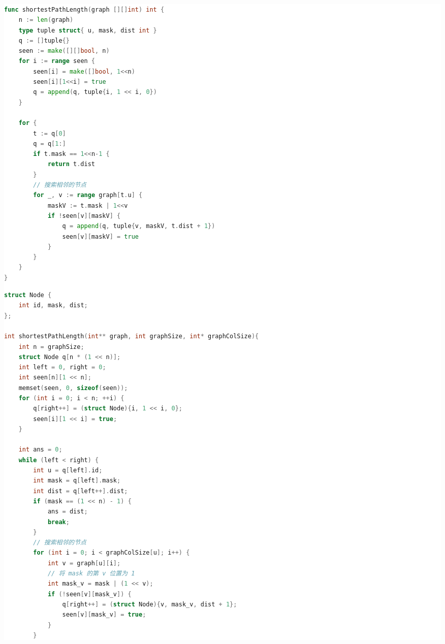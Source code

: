 ```go [sol1-Golang]
func shortestPathLength(graph [][]int) int {
    n := len(graph)
    type tuple struct{ u, mask, dist int }
    q := []tuple{}
    seen := make([][]bool, n)
    for i := range seen {
        seen[i] = make([]bool, 1<<n)
        seen[i][1<<i] = true
        q = append(q, tuple{i, 1 << i, 0})
    }

    for {
        t := q[0]
        q = q[1:]
        if t.mask == 1<<n-1 {
            return t.dist
        }
        // 搜索相邻的节点
        for _, v := range graph[t.u] {
            maskV := t.mask | 1<<v
            if !seen[v][maskV] {
                q = append(q, tuple{v, maskV, t.dist + 1})
                seen[v][maskV] = true
            }
        }
    }
}
```

```C [sol1-C]
struct Node {
    int id, mask, dist;
};

int shortestPathLength(int** graph, int graphSize, int* graphColSize){
    int n = graphSize;
    struct Node q[n * (1 << n)];
    int left = 0, right = 0;
    int seen[n][1 << n];
    memset(seen, 0, sizeof(seen));
    for (int i = 0; i < n; ++i) {
        q[right++] = (struct Node){i, 1 << i, 0};
        seen[i][1 << i] = true;
    }

    int ans = 0;
    while (left < right) {
        int u = q[left].id;
        int mask = q[left].mask;
        int dist = q[left++].dist;
        if (mask == (1 << n) - 1) {
            ans = dist;
            break;
        }
        // 搜索相邻的节点
        for (int i = 0; i < graphColSize[u]; i++) {
            int v = graph[u][i];
            // 将 mask 的第 v 位置为 1
            int mask_v = mask | (1 << v);
            if (!seen[v][mask_v]) {
                q[right++] = (struct Node){v, mask_v, dist + 1};
                seen[v][mask_v] = true;
            }
        }
```